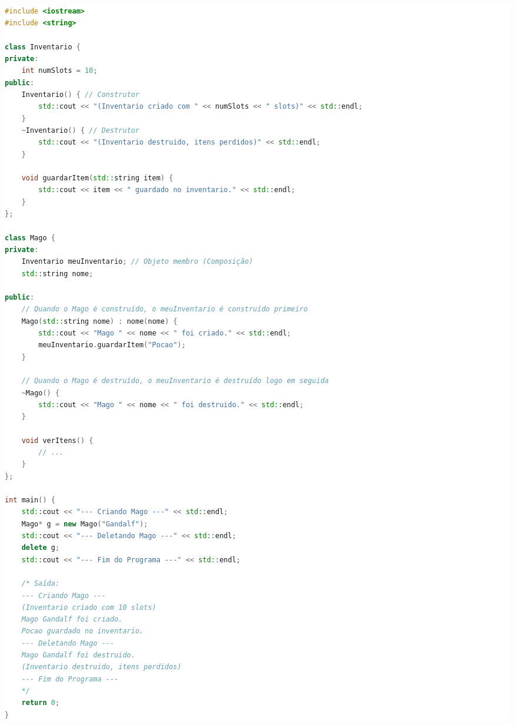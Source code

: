 ```cpp
#include <iostream>
#include <string>

class Inventario {
private:
    int numSlots = 10;
public:
    Inventario() { // Construtor
        std::cout << "(Inventario criado com " << numSlots << " slots)" << std::endl;
    }
    ~Inventario() { // Destrutor
        std::cout << "(Inventario destruido, itens perdidos)" << std::endl;
    }
    
    void guardarItem(std::string item) {
        std::cout << item << " guardado no inventario." << std::endl;
    }
};

class Mago {
private:
    Inventario meuInventario; // Objeto membro (Composição)
    std::string nome;

public:
    // Quando o Mago é construído, o meuInventario é construído primeiro
    Mago(std::string nome) : nome(nome) {
        std::cout << "Mago " << nome << " foi criado." << std::endl;
        meuInventario.guardarItem("Pocao");
    }
    
    // Quando o Mago é destruído, o meuInventario é destruído logo em seguida
    ~Mago() {
        std::cout << "Mago " << nome << " foi destruido." << std::endl;
    }
    
    void verItens() {
        // ...
    }
};

int main() {
    std::cout << "--- Criando Mago ---" << std::endl;
    Mago* g = new Mago("Gandalf");
    std::cout << "--- Deletando Mago ---" << std::endl;
    delete g;
    std::cout << "--- Fim do Programa ---" << std::endl;
    
    /* Saída:
    --- Criando Mago ---
    (Inventario criado com 10 slots)
    Mago Gandalf foi criado.
    Pocao guardado no inventario.
    --- Deletando Mago ---
    Mago Gandalf foi destruido.
    (Inventario destruido, itens perdidos)
    --- Fim do Programa ---
    */
    return 0;
}
```

